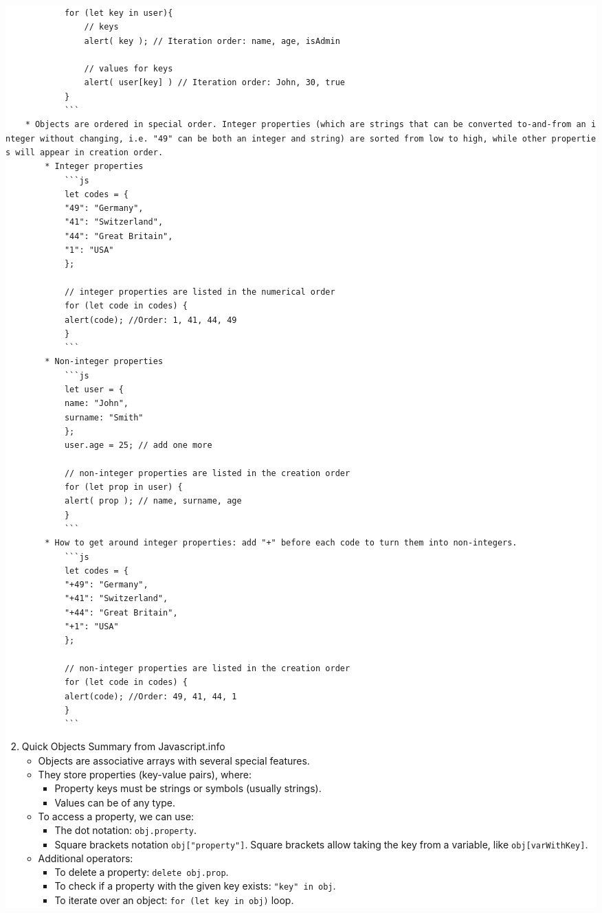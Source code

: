                 for (let key in user){
                    // keys
                    alert( key ); // Iteration order: name, age, isAdmin

                    // values for keys
                    alert( user[key] ) // Iteration order: John, 30, true
                }
                ```
        * Objects are ordered in special order. Integer properties (which are strings that can be converted to-and-from an integer without changing, i.e. "49" can be both an integer and string) are sorted from low to high, while other properties will appear in creation order.
            * Integer properties
                ```js
                let codes = {
                "49": "Germany",
                "41": "Switzerland",
                "44": "Great Britain",
                "1": "USA"
                };

                // integer properties are listed in the numerical order
                for (let code in codes) {
                alert(code); //Order: 1, 41, 44, 49
                }
                ```
            * Non-integer properties
                ```js
                let user = {
                name: "John",
                surname: "Smith"
                };
                user.age = 25; // add one more

                // non-integer properties are listed in the creation order
                for (let prop in user) {
                alert( prop ); // name, surname, age
                }
                ```
            * How to get around integer properties: add "+" before each code to turn them into non-integers.
                ```js
                let codes = {
                "+49": "Germany",
                "+41": "Switzerland",
                "+44": "Great Britain",
                "+1": "USA"
                };

                // non-integer properties are listed in the creation order
                for (let code in codes) {
                alert(code); //Order: 49, 41, 44, 1
                }
                ```
2. Quick Objects Summary from Javascript.info
    * Objects are associative arrays with several special features.
    * They store properties (key-value pairs), where:
        * Property keys must be strings or symbols (usually strings).
        * Values can be of any type.
    * To access a property, we can use:
        * The dot notation: ```obj.property```.
        * Square brackets notation ```obj["property"]```. Square brackets allow taking the key from a variable, like ```obj[varWithKey]```.
    * Additional operators:
        * To delete a property: ```delete obj.prop```.
        * To check if a property with the given key exists: ```"key" in obj```.
        * To iterate over an object: ```for (let key in obj)``` loop.